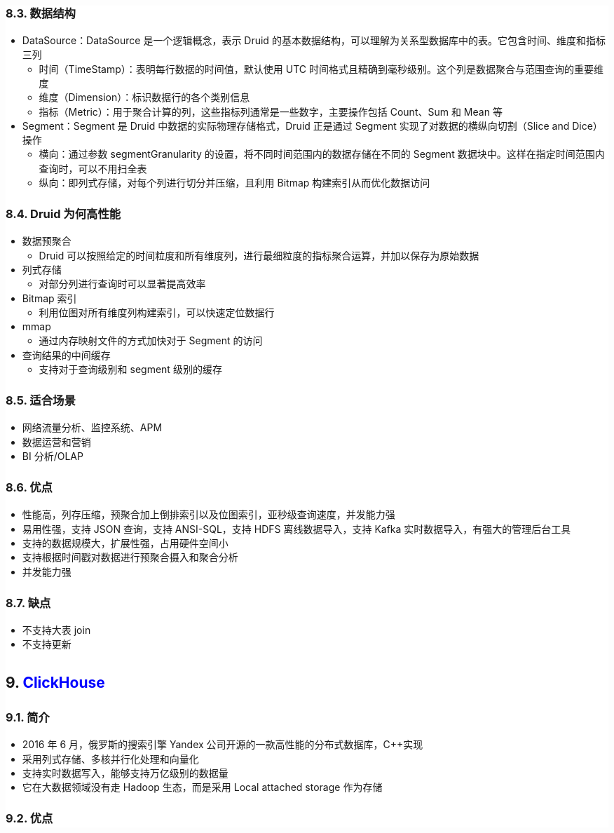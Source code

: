 ### 8.3. 数据结构

- DataSource：DataSource 是一个逻辑概念，表示 Druid 的基本数据结构，可以理解为关系型数据库中的表。它包含时间、维度和指标三列
  - 时间（TimeStamp）：表明每行数据的时间值，默认使用 UTC 时间格式且精确到毫秒级别。这个列是数据聚合与范围查询的重要维度
  - 维度（Dimension）：标识数据行的各个类别信息
  - 指标（Metric）：用于聚合计算的列，这些指标列通常是一些数字，主要操作包括 Count、Sum 和 Mean 等
- Segment：Segment 是 Druid 中数据的实际物理存储格式，Druid 正是通过 Segment 实现了对数据的横纵向切割（Slice and Dice）操作
  - 横向：通过参数 segmentGranularity 的设置，将不同时间范围内的数据存储在不同的 Segment 数据块中。这样在指定时间范围内查询时，可以不用扫全表
  - 纵向：即列式存储，对每个列进行切分并压缩，且利用 Bitmap 构建索引从而优化数据访问

### 8.4. Druid 为何高性能

- 数据预聚合
  - Druid 可以按照给定的时间粒度和所有维度列，进行最细粒度的指标聚合运算，并加以保存为原始数据
- 列式存储
  - 对部分列进行查询时可以显著提高效率
- Bitmap 索引
  - 利用位图对所有维度列构建索引，可以快速定位数据行
- mmap
  - 通过内存映射文件的方式加快对于 Segment 的访问
- 查询结果的中间缓存
  - 支持对于查询级别和 segment 级别的缓存

### 8.5. 适合场景

- 网络流量分析、监控系统、APM
- 数据运营和营销
- BI 分析/OLAP

### 8.6. 优点

- 性能高，列存压缩，预聚合加上倒排索引以及位图索引，亚秒级查询速度，并发能力强
- 易用性强，支持 JSON 查询，支持 ANSI-SQL，支持 HDFS 离线数据导入，支持 Kafka 实时数据导入，有强大的管理后台工具
- 支持的数据规模大，扩展性强，占用硬件空间小
- 支持根据时间戳对数据进行预聚合摄入和聚合分析
- 并发能力强

### 8.7. 缺点

- 不支持大表 join
- 不支持更新

## 9. <font color=blue>ClickHouse</font>

### 9.1. 简介

- 2016 年 6 月，俄罗斯的搜索引擎 Yandex 公司开源的一款高性能的分布式数据库，C++实现
- 采用列式存储、多核并行化处理和向量化
- 支持实时数据写入，能够支持万亿级别的数据量
- 它在大数据领域没有走 Hadoop 生态，而是采用 Local attached storage 作为存储

### 9.2. 优点
